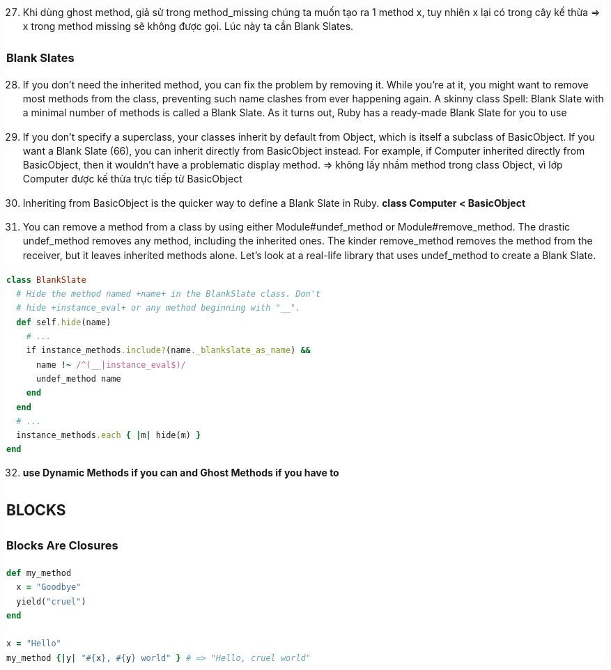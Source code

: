 27) Khi dùng ghost method, giả sử trong method_missing chúng ta muốn tạo ra 1 method x, tuy nhiên x lại có trong cây kế thừa => x trong method missing sẽ không được gọi. Lúc này ta cần Blank Slates.

### Blank Slates

28) If you don’t need the inherited method, you can fix the problem by removing it. While you’re at it, you might want to remove most methods from the class, preventing such name clashes from ever happening again. A skinny class Spell: Blank Slate with a minimal number of methods is called a Blank Slate. As it turns out, Ruby has a ready-made Blank Slate for you to use

29) If you don’t specify a superclass, your classes inherit by default from Object, which is itself a subclass of BasicObject. If you want a Blank Slate (66), you can inherit directly from BasicObject instead. For example, if Computer inherited directly from BasicObject, then it wouldn’t have a problematic display method.
=> không lấy nhầm method trong class Object, vì lớp Computer được kế thừa trực tiếp từ BasicObject

30) Inheriting from BasicObject is the quicker way to define a Blank Slate in Ruby.
**class Computer < BasicObject**

31) You can remove a method from a class by using either Module#undef_method or Module#remove_method. The drastic undef_method removes any method, including the inherited ones. The kinder remove_method removes the method from the receiver, but it leaves inherited methods alone. Let’s look at a real-life library that uses undef_method to create a Blank Slate.

```ruby
class BlankSlate
  # Hide the method named +name+ in the BlankSlate class. Don't
  # hide +instance_eval+ or any method beginning with "__".
  def self.hide(name)
    # ...
    if instance_methods.include?(name._blankslate_as_name) &&
      name !~ /^(__|instance_eval$)/
      undef_method name
    end
  end
  # ...
  instance_methods.each { |m| hide(m) }
end
```

32) **use Dynamic Methods if you can and Ghost Methods if you have to**


## BLOCKS

### Blocks Are Closures

```ruby
def my_method
  x = "Goodbye"
  yield("cruel")
end

x = "Hello"
my_method {|y| "#{x}, #{y} world" } # => "Hello, cruel world"
```

